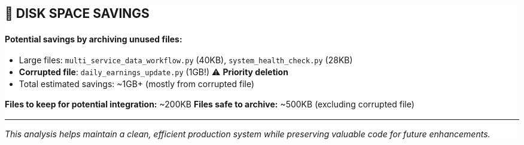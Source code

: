 
## 💾 DISK SPACE SAVINGS

**Potential savings by archiving unused files:**
- Large files: `multi_service_data_workflow.py` (40KB), `system_health_check.py` (28KB)
- **Corrupted file**: `daily_earnings_update.py` (1GB!) ⚠️ **Priority deletion**
- Total estimated savings: ~1GB+ (mostly from corrupted file)

**Files to keep for potential integration:** ~200KB
**Files safe to archive:** ~500KB (excluding corrupted file)

---

*This analysis helps maintain a clean, efficient production system while preserving valuable code for future enhancements.* 